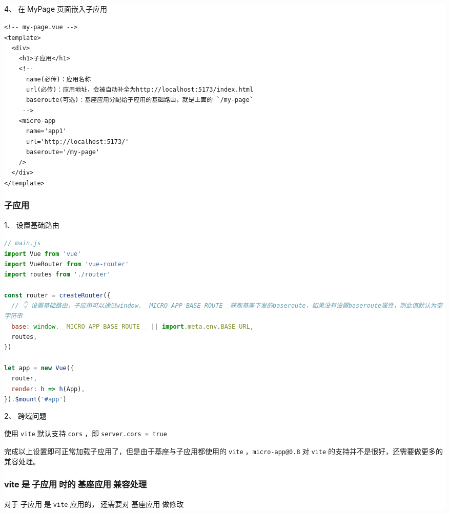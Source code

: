 4、 在 MyPage 页面嵌入子应用

```vue
<!-- my-page.vue -->
<template>
  <div>
    <h1>子应用</h1>
    <!-- 
      name(必传)：应用名称
      url(必传)：应用地址，会被自动补全为http://localhost:5173/index.html
      baseroute(可选)：基座应用分配给子应用的基础路由，就是上面的 `/my-page`
     -->
    <micro-app
      name='app1'
      url='http://localhost:5173/'
      baseroute='/my-page'
    />
  </div>
</template>
```


### 子应用

1、 设置基础路由

```js
// main.js
import Vue from 'vue'
import VueRouter from 'vue-router'
import routes from './router'

const router = createRouter({
  // 👇 设置基础路由，子应用可以通过window.__MICRO_APP_BASE_ROUTE__获取基座下发的baseroute，如果没有设置baseroute属性，则此值默认为空字符串
  base: window.__MICRO_APP_BASE_ROUTE__ || import.meta.env.BASE_URL,
  routes,
})

let app = new Vue({
  router,
  render: h => h(App),
}).$mount('#app')
```

2、 跨域问题

使用 `vite` 默认支持 `cors` ，即 `server.cors = true`


完成以上设置即可正常加载子应用了，但是由于基座与子应用都使用的 `vite` ，`micro-app@0.8` 对 `vite` 的支持并不是很好，还需要做更多的兼容处理。



### vite 是 子应用 时的 基座应用 兼容处理

对于 子应用 是 `vite` 应用的， 还需要对 基座应用 做修改
